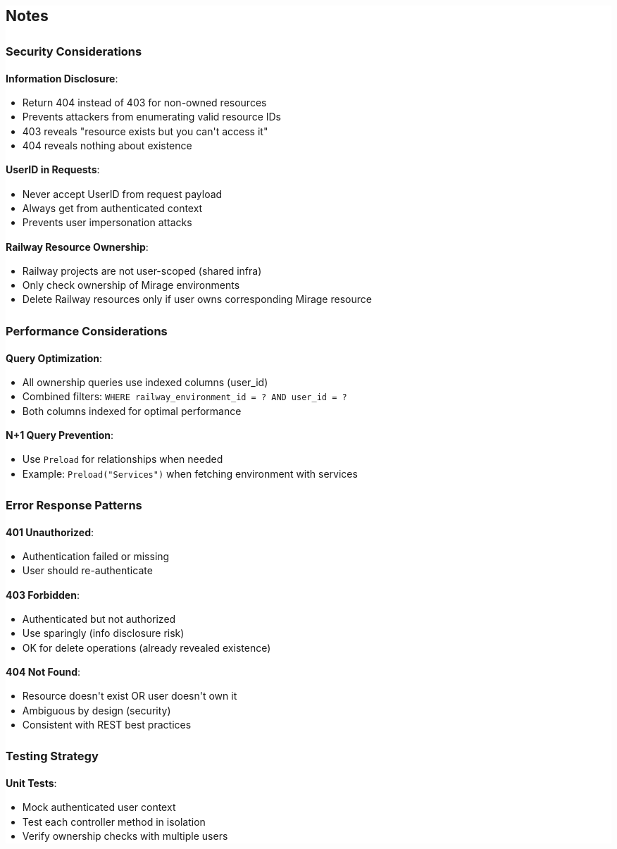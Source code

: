 ## Notes

### Security Considerations

**Information Disclosure**:
- Return 404 instead of 403 for non-owned resources
- Prevents attackers from enumerating valid resource IDs
- 403 reveals "resource exists but you can't access it"
- 404 reveals nothing about existence

**UserID in Requests**:
- Never accept UserID from request payload
- Always get from authenticated context
- Prevents user impersonation attacks

**Railway Resource Ownership**:
- Railway projects are not user-scoped (shared infra)
- Only check ownership of Mirage environments
- Delete Railway resources only if user owns corresponding Mirage resource

### Performance Considerations

**Query Optimization**:
- All ownership queries use indexed columns (user_id)
- Combined filters: `WHERE railway_environment_id = ? AND user_id = ?`
- Both columns indexed for optimal performance

**N+1 Query Prevention**:
- Use `Preload` for relationships when needed
- Example: `Preload("Services")` when fetching environment with services

### Error Response Patterns

**401 Unauthorized**:
- Authentication failed or missing
- User should re-authenticate

**403 Forbidden**:
- Authenticated but not authorized
- Use sparingly (info disclosure risk)
- OK for delete operations (already revealed existence)

**404 Not Found**:
- Resource doesn't exist OR user doesn't own it
- Ambiguous by design (security)
- Consistent with REST best practices

### Testing Strategy

**Unit Tests**:
- Mock authenticated user context
- Test each controller method in isolation
- Verify ownership checks with multiple users
